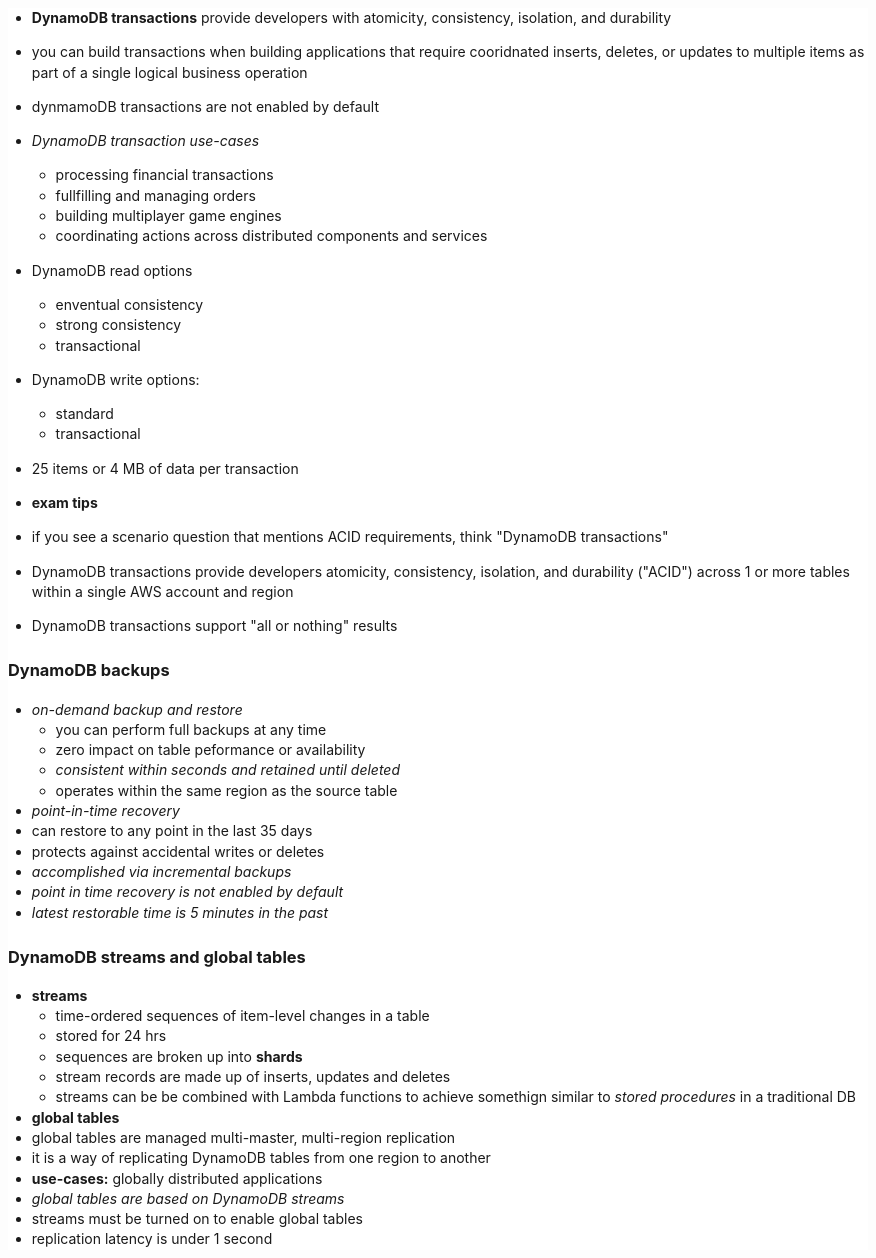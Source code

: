 - **DynamoDB transactions** provide developers with atomicity, consistency, isolation, and durability
- you can build transactions when building applications that require cooridnated inserts, deletes, or updates to multiple items as part of a single logical business operation
- dynmamoDB transactions are not enabled by default
- *DynamoDB transaction use-cases*
  + processing financial transactions
  + fullfilling and managing orders
  + building multiplayer game engines
  + coordinating actions across distributed components and services
- DynamoDB read options
  + enventual consistency
  + strong consistency
  + transactional
- DynamoDB write options:
  + standard
  + transactional
- 25 items or 4 MB of data per transaction

- **exam tips**
- if you see a scenario question that mentions ACID requirements, think "DynamoDB transactions"
- DynamoDB transactions provide developers atomicity, consistency, isolation, and durability ("ACID") across 1 or more tables within a single AWS account and region
- DynamoDB transactions support "all or nothing" results 

### DynamoDB backups
- *on-demand backup and restore*
  + you can perform full backups at any time
  + zero impact on table peformance or availability
  + *consistent within seconds and retained until deleted*
  * operates within the same region as the source table
- *point-in-time recovery*
- can restore to any point in the last 35 days
- protects against accidental writes or deletes
- *accomplished via incremental backups*
- *point in time recovery is not enabled by default*
- *latest restorable time is 5 minutes in the past*

### DynamoDB streams and global tables
- **streams**
  + time-ordered sequences of item-level changes in a table
  + stored for 24 hrs
  + sequences are broken up into **shards**
  + stream records are made up of inserts, updates and deletes
  + streams can be be combined with Lambda functions to achieve somethign similar to *stored procedures* in a traditional DB
- **global tables**
- global tables are managed multi-master, multi-region replication
- it is a way of replicating DynamoDB tables from one region to another
- **use-cases:** globally distributed applications
- *global tables are based on DynamoDB streams*
- streams must be turned on to enable global tables
- replication latency is under 1 second
